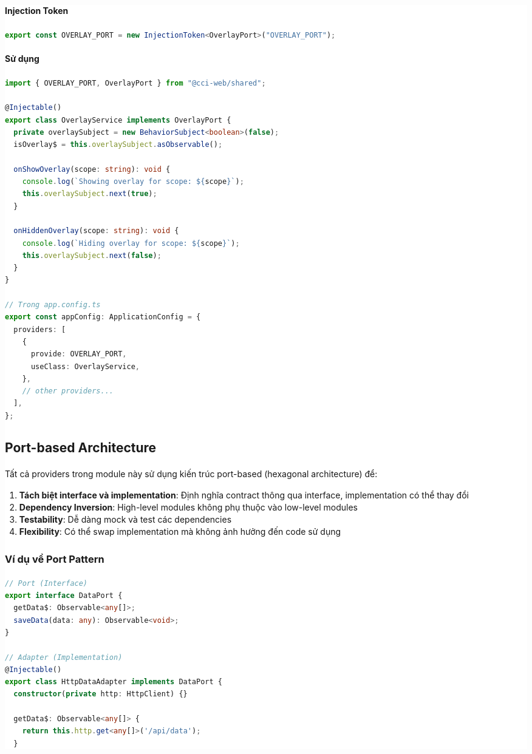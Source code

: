 #### Injection Token

```typescript
export const OVERLAY_PORT = new InjectionToken<OverlayPort>("OVERLAY_PORT");
```

#### Sử dụng

```typescript
import { OVERLAY_PORT, OverlayPort } from "@cci-web/shared";

@Injectable()
export class OverlayService implements OverlayPort {
  private overlaySubject = new BehaviorSubject<boolean>(false);
  isOverlay$ = this.overlaySubject.asObservable();

  onShowOverlay(scope: string): void {
    console.log(`Showing overlay for scope: ${scope}`);
    this.overlaySubject.next(true);
  }

  onHiddenOverlay(scope: string): void {
    console.log(`Hiding overlay for scope: ${scope}`);
    this.overlaySubject.next(false);
  }
}

// Trong app.config.ts
export const appConfig: ApplicationConfig = {
  providers: [
    {
      provide: OVERLAY_PORT,
      useClass: OverlayService,
    },
    // other providers...
  ],
};
```

## Port-based Architecture

Tất cả providers trong module này sử dụng kiến trúc port-based (hexagonal architecture) để:

1. **Tách biệt interface và implementation**: Định nghĩa contract thông qua interface, implementation có thể thay đổi
2. **Dependency Inversion**: High-level modules không phụ thuộc vào low-level modules
3. **Testability**: Dễ dàng mock và test các dependencies
4. **Flexibility**: Có thể swap implementation mà không ảnh hưởng đến code sử dụng

### Ví dụ về Port Pattern

```typescript
// Port (Interface)
export interface DataPort {
  getData$: Observable<any[]>;
  saveData(data: any): Observable<void>;
}

// Adapter (Implementation)
@Injectable()
export class HttpDataAdapter implements DataPort {
  constructor(private http: HttpClient) {}

  getData$: Observable<any[]> {
    return this.http.get<any[]>('/api/data');
  }
```
